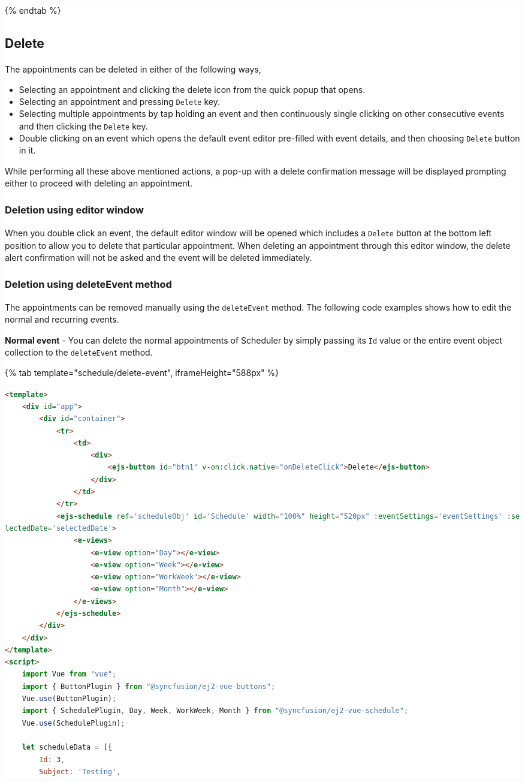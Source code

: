 {% endtab %}

## Delete

The appointments can be deleted in either of the following ways,

* Selecting an appointment and clicking the delete icon from the quick popup that opens.
* Selecting an appointment and pressing `Delete` key.
* Selecting multiple appointments by tap holding an event and then continuously single clicking on other consecutive events and then clicking the `Delete` key.
* Double clicking on an event which opens the default event editor pre-filled with event details, and then choosing `Delete` button in it.

While performing all these above mentioned actions, a pop-up with a delete confirmation message will be displayed prompting either to proceed with deleting an appointment.

### Deletion using editor window

When you double click an event, the default editor window will be opened which includes a `Delete` button at the bottom left position to allow you to delete that particular appointment. When deleting an appointment through this editor window, the delete alert confirmation will not be asked and the event will be deleted immediately.

### Deletion using deleteEvent method

The appointments can be removed manually using the `deleteEvent` method. The following code examples shows how to edit the normal and recurring events.

**Normal event** - You can delete the normal appointments of Scheduler by simply passing its `Id` value or the entire event object collection to the `deleteEvent` method.

{% tab template="schedule/delete-event", iframeHeight="588px" %}

```html
<template>
    <div id="app">
        <div id="container">
            <tr>
                <td>
                    <div>
                        <ejs-button id="btn1" v-on:click.native="onDeleteClick">Delete</ejs-button>
                    </div>
                </td>
            </tr>
            <ejs-schedule ref='scheduleObj' id='Schedule' width="100%" height="520px" :eventSettings='eventSettings' :selectedDate='selectedDate'>
                <e-views>
                    <e-view option="Day"></e-view>
                    <e-view option="Week"></e-view>
                    <e-view option="WorkWeek"></e-view>
                    <e-view option="Month"></e-view>
                </e-views>
            </ejs-schedule>
        </div>
    </div>
</template>
<script>
    import Vue from "vue";
    import { ButtonPlugin } from "@syncfusion/ej2-vue-buttons";
    Vue.use(ButtonPlugin);
    import { SchedulePlugin, Day, Week, WorkWeek, Month } from "@syncfusion/ej2-vue-schedule";
    Vue.use(SchedulePlugin);

    let scheduleData = [{
        Id: 3,
        Subject: 'Testing',
```